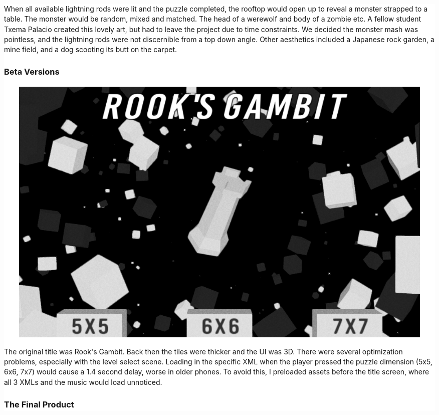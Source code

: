 When all available lightning rods were lit and the puzzle completed, the rooftop would open up to reveal a monster strapped to a table. The monster would be random, mixed and matched. The head of a werewolf and body of a zombie etc. A fellow student Txema Palacio created this lovely art, but had to leave the project due to time constraints. We decided the monster mash was pointless, and the lightning rods were not discernible from a top down angle. Other aesthetics included a Japanese rock garden, a mine field, and a dog scooting its butt on the carpet.

### Beta Versions

<p align="center">
  <img src="https://github.com/bungerm/portfolio/blob/main/_images/OldTitle.png" width="800">
</p>

The original title was Rook's Gambit. Back then the tiles were thicker and the UI was 3D. There were several optimization problems, especially with the level select scene. Loading in the specific XML when the player pressed the puzzle dimension (5x5, 6x6, 7x7) would cause a 1.4 second delay, worse in older phones. To avoid this, I preloaded assets before the title screen, where all 3 XMLs and the music would load unnoticed.

### The Final Product

<p align="center">